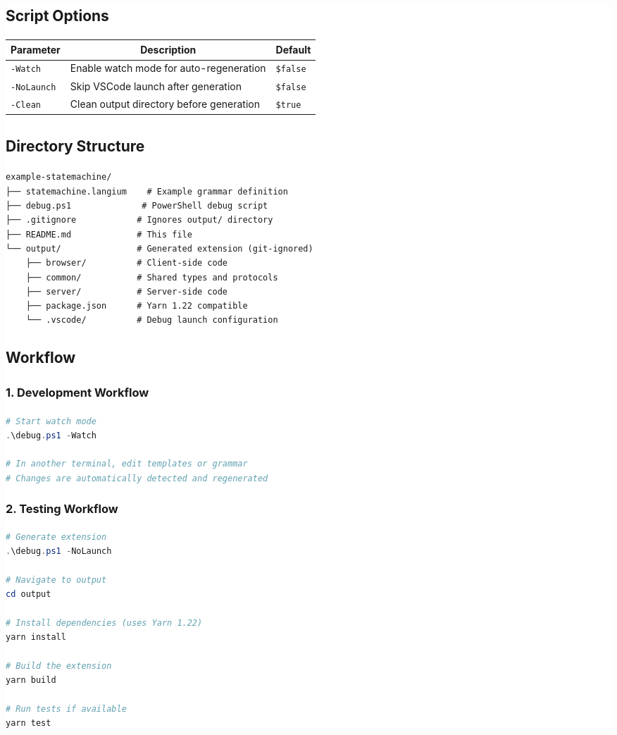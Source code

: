 ## Script Options

| Parameter | Description | Default |
|-----------|-------------|---------|
| `-Watch` | Enable watch mode for auto-regeneration | `$false` |
| `-NoLaunch` | Skip VSCode launch after generation | `$false` |
| `-Clean` | Clean output directory before generation | `$true` |

## Directory Structure

```
example-statemachine/
├── statemachine.langium    # Example grammar definition
├── debug.ps1              # PowerShell debug script
├── .gitignore            # Ignores output/ directory
├── README.md             # This file
└── output/               # Generated extension (git-ignored)
    ├── browser/          # Client-side code
    ├── common/           # Shared types and protocols
    ├── server/           # Server-side code
    ├── package.json      # Yarn 1.22 compatible
    └── .vscode/          # Debug launch configuration
```

## Workflow

### 1. Development Workflow

```powershell
# Start watch mode
.\debug.ps1 -Watch

# In another terminal, edit templates or grammar
# Changes are automatically detected and regenerated
```

### 2. Testing Workflow

```powershell
# Generate extension
.\debug.ps1 -NoLaunch

# Navigate to output
cd output

# Install dependencies (uses Yarn 1.22)
yarn install

# Build the extension
yarn build

# Run tests if available
yarn test
```
